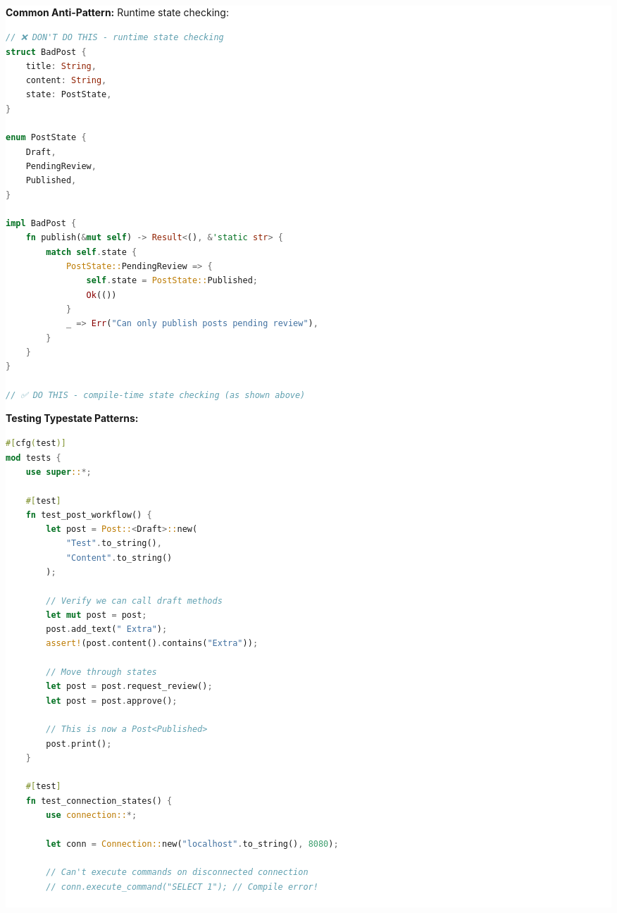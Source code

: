 **Common Anti-Pattern:** Runtime state checking:
```rust
// ❌ DON'T DO THIS - runtime state checking
struct BadPost {
    title: String,
    content: String,
    state: PostState,
}

enum PostState {
    Draft,
    PendingReview,
    Published,
}

impl BadPost {
    fn publish(&mut self) -> Result<(), &'static str> {
        match self.state {
            PostState::PendingReview => {
                self.state = PostState::Published;
                Ok(())
            }
            _ => Err("Can only publish posts pending review"),
        }
    }
}

// ✅ DO THIS - compile-time state checking (as shown above)
```

**Testing Typestate Patterns:**
```rust
#[cfg(test)]
mod tests {
    use super::*;

    #[test]
    fn test_post_workflow() {
        let post = Post::<Draft>::new(
            "Test".to_string(),
            "Content".to_string()
        );
        
        // Verify we can call draft methods
        let mut post = post;
        post.add_text(" Extra");
        assert!(post.content().contains("Extra"));
        
        // Move through states
        let post = post.request_review();
        let post = post.approve();
        
        // This is now a Post<Published>
        post.print();
    }
    
    #[test]
    fn test_connection_states() {
        use connection::*;
        
        let conn = Connection::new("localhost".to_string(), 8080);
        
        // Can't execute commands on disconnected connection
        // conn.execute_command("SELECT 1"); // Compile error!
        
```